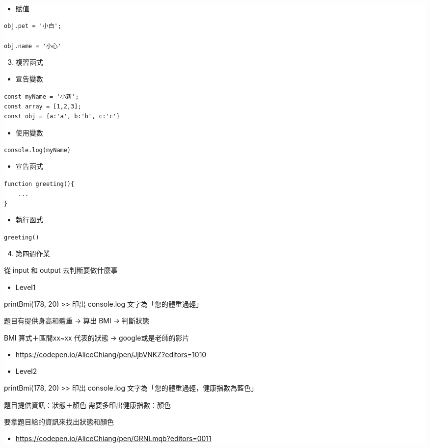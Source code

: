 - 賦值

```
obj.pet = '小白';

obj.name = '小心'
```


3. 複習函式

- 宣告變數

```
const myName = '小新';
const array = [1,2,3];
const obj = {a:'a', b:'b', c:'c'}
```

- 使用變數

```
console.log(myName)
```

- 宣告函式

```
function greeting(){
    ...
}
```

- 執行函式

```
greeting()
```

4. 第四週作業

從 input 和 output 去判斷要做什麼事

- Level1

printBmi(178, 20) >> 印出 console.log 文字為「您的體重過輕」

題目有提供身高和體重 → 算出 BMI → 判斷狀態

BMI 算式＋區間xx~xx 代表的狀態 →  google或是老師的影片

- https://codepen.io/AliceChiang/pen/JjbVNKZ?editors=1010

- Level2

printBmi(178, 20) >> 印出 console.log 文字為「您的體重過輕，健康指數為藍色」

題目提供資訊：狀態＋顏色
需要多印出健康指數：顏色

要拿題目給的資訊來找出狀態和顏色

- https://codepen.io/AliceChiang/pen/GRNLmqb?editors=0011
